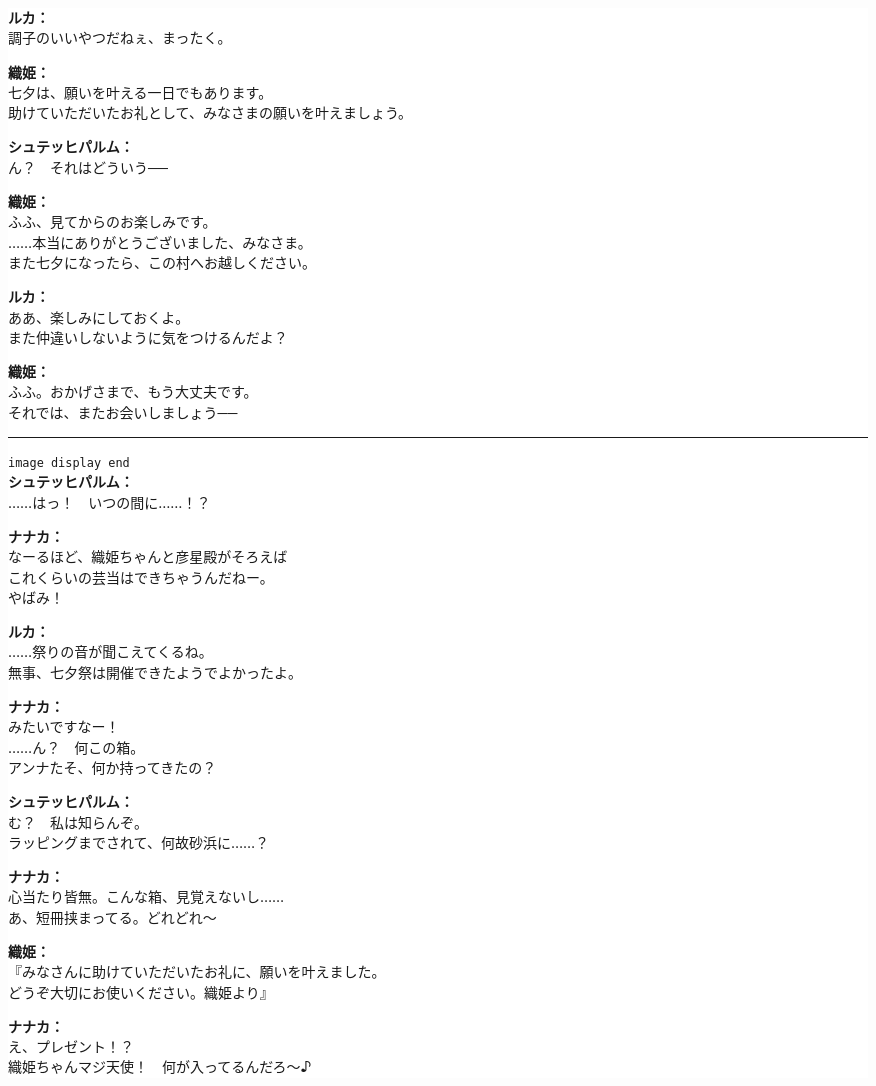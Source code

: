 **ルカ：**  
調子のいいやつだねぇ、まったく。  
  
**織姫：**  
七夕は、願いを叶える一日でもあります。  
助けていただいたお礼として、みなさまの願いを叶えましょう。  
  
**シュテッヒパルム：**  
ん？　それはどういう──  
  
**織姫：**  
ふふ、見てからのお楽しみです。  
……本当にありがとうございました、みなさま。  
また七夕になったら、この村へお越しください。  
  
**ルカ：**  
ああ、楽しみにしておくよ。  
また仲違いしないように気をつけるんだよ？  
  
**織姫：**  
ふふ。おかげさまで、もう大丈夫です。  
それでは、またお会いしましょう──  
  

---  
  
`image display end`  
**シュテッヒパルム：**  
……はっ！　いつの間に……！？  
  
**ナナカ：**  
なーるほど、織姫ちゃんと彦星殿がそろえば  
これくらいの芸当はできちゃうんだねー。  
やばみ！  
  
**ルカ：**  
……祭りの音が聞こえてくるね。  
無事、七夕祭は開催できたようでよかったよ。  
  
**ナナカ：**  
みたいですなー！  
……ん？　何この箱。  
アンナたそ、何か持ってきたの？  
  
**シュテッヒパルム：**  
む？　私は知らんぞ。  
ラッピングまでされて、何故砂浜に……？  
  
**ナナカ：**  
心当たり皆無。こんな箱、見覚えないし……  
あ、短冊挟まってる。どれどれ～  
  
**織姫：**  
『みなさんに助けていただいたお礼に、願いを叶えました。  
どうぞ大切にお使いください。織姫より』  
  
**ナナカ：**  
え、プレゼント！？  
織姫ちゃんマジ天使！　何が入ってるんだろ～♪  
  